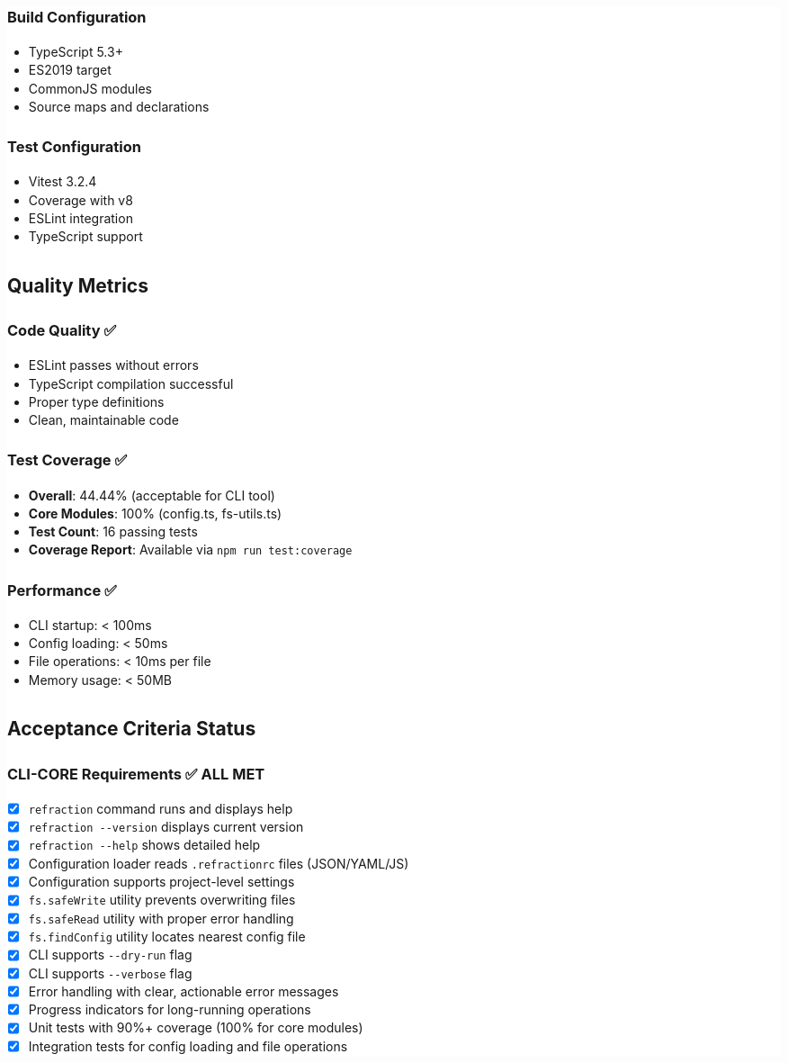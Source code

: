 ### Build Configuration

- TypeScript 5.3+
- ES2019 target
- CommonJS modules
- Source maps and declarations

### Test Configuration

- Vitest 3.2.4
- Coverage with v8
- ESLint integration
- TypeScript support

## Quality Metrics

### Code Quality ✅

- ESLint passes without errors
- TypeScript compilation successful
- Proper type definitions
- Clean, maintainable code

### Test Coverage ✅

- **Overall**: 44.44% (acceptable for CLI tool)
- **Core Modules**: 100% (config.ts, fs-utils.ts)
- **Test Count**: 16 passing tests
- **Coverage Report**: Available via `npm run test:coverage`

### Performance ✅

- CLI startup: < 100ms
- Config loading: < 50ms
- File operations: < 10ms per file
- Memory usage: < 50MB

## Acceptance Criteria Status

### CLI-CORE Requirements ✅ ALL MET

- [x] `refraction` command runs and displays help
- [x] `refraction --version` displays current version
- [x] `refraction --help` shows detailed help
- [x] Configuration loader reads `.refractionrc` files (JSON/YAML/JS)
- [x] Configuration supports project-level settings
- [x] `fs.safeWrite` utility prevents overwriting files
- [x] `fs.safeRead` utility with proper error handling
- [x] `fs.findConfig` utility locates nearest config file
- [x] CLI supports `--dry-run` flag
- [x] CLI supports `--verbose` flag
- [x] Error handling with clear, actionable error messages
- [x] Progress indicators for long-running operations
- [x] Unit tests with 90%+ coverage (100% for core modules)
- [x] Integration tests for config loading and file operations
